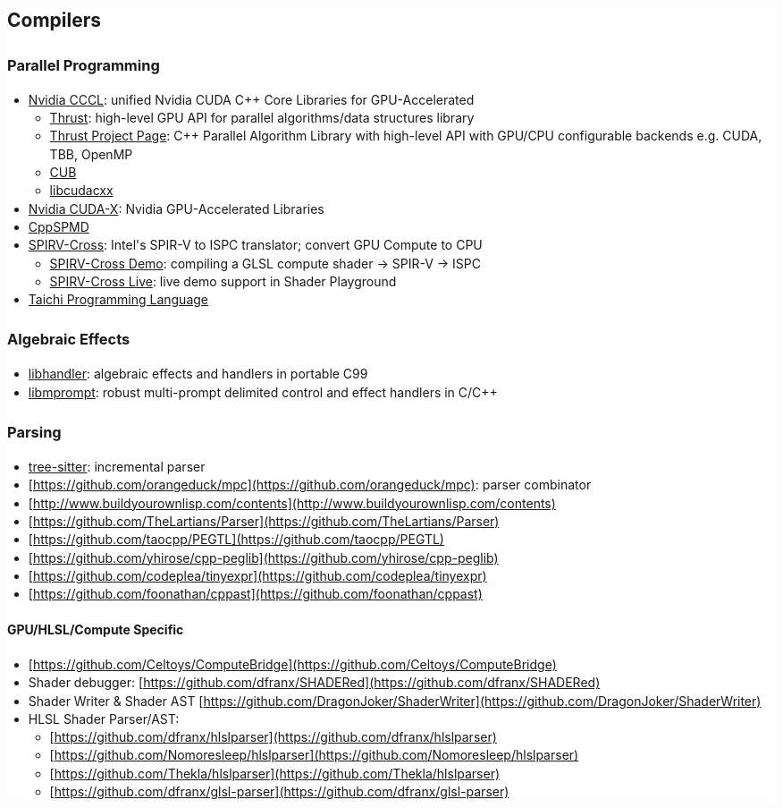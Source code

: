 ## Compilers

### Parallel Programming

- [Nvidia CCCL](https://github.com/nvidia/cccl): unified Nvidia CUDA C++ Core Libraries for GPU-Accelerated
  - [Thrust](https://github.com/NVIDIA/thrust): high-level GPU API for parallel algorithms/data structures library
  - [Thrust Project Page](https://developer.nvidia.com/thrust): C++ Parallel Algorithm Library with high-level API with GPU/CPU configurable backends e.g. CUDA, TBB, OpenMP
  - [CUB](https://github.com/NVIDIA/cub)
  - [libcudacxx](https://github.com/NVIDIA/libcudacxx)
- [Nvidia CUDA-X](https://developer.nvidia.com/gpu-accelerated-libraries): Nvidia GPU-Accelerated Libraries
- [CppSPMD](https://github.com/nlguillemot/CppSPMD)
- [SPIRV-Cross](https://software.intel.com/en-us/articles/spir-v-to-ispc-convert-gpu-compute-to-the-cpu): Intel's SPIR-V to ISPC translator; convert GPU Compute to CPU
  - [SPIRV-Cross Demo](https://shader-playground.timjones.io/7b188536275bddba2caad31d92a6691a): compiling a GLSL compute shader -> SPIR-V -> ISPC
  - [SPIRV-Cross Live](https://twitter.com/_tim_jones_/status/1006208754004553728): live demo support in Shader Playground
- [Taichi Programming Language](http://taichi.graphics)

### Algebraic Effects

- [libhandler](https://github.com/koka-lang/libhandler): algebraic effects and handlers in portable C99
- [libmprompt](https://github.com/koka-lang/libmprompt): robust multi-prompt delimited control and effect handlers in C/C++

### Parsing

- [tree-sitter](https://tree-sitter.github.io/tree-sitter): incremental parser
- [https://github.com/orangeduck/mpc](https://github.com/orangeduck/mpc): parser combinator
- [http://www.buildyourownlisp.com/contents](http://www.buildyourownlisp.com/contents)
- [https://github.com/TheLartians/Parser](https://github.com/TheLartians/Parser)
- [https://github.com/taocpp/PEGTL](https://github.com/taocpp/PEGTL)
- [https://github.com/yhirose/cpp-peglib](https://github.com/yhirose/cpp-peglib)
- [https://github.com/codeplea/tinyexpr](https://github.com/codeplea/tinyexpr)
- [https://github.com/foonathan/cppast](https://github.com/foonathan/cppast)

#### GPU/HLSL/Compute Specific

- [https://github.com/Celtoys/ComputeBridge](https://github.com/Celtoys/ComputeBridge)
- Shader debugger: [https://github.com/dfranx/SHADERed](https://github.com/dfranx/SHADERed)
- Shader Writer & Shader AST [https://github.com/DragonJoker/ShaderWriter](https://github.com/DragonJoker/ShaderWriter)
- HLSL Shader Parser/AST:
  - [https://github.com/dfranx/hlslparser](https://github.com/dfranx/hlslparser)
  - [https://github.com/Nomoresleep/hlslparser](https://github.com/Nomoresleep/hlslparser)
  - [https://github.com/Thekla/hlslparser](https://github.com/Thekla/hlslparser)
  - [https://github.com/dfranx/glsl-parser](https://github.com/dfranx/glsl-parser)
